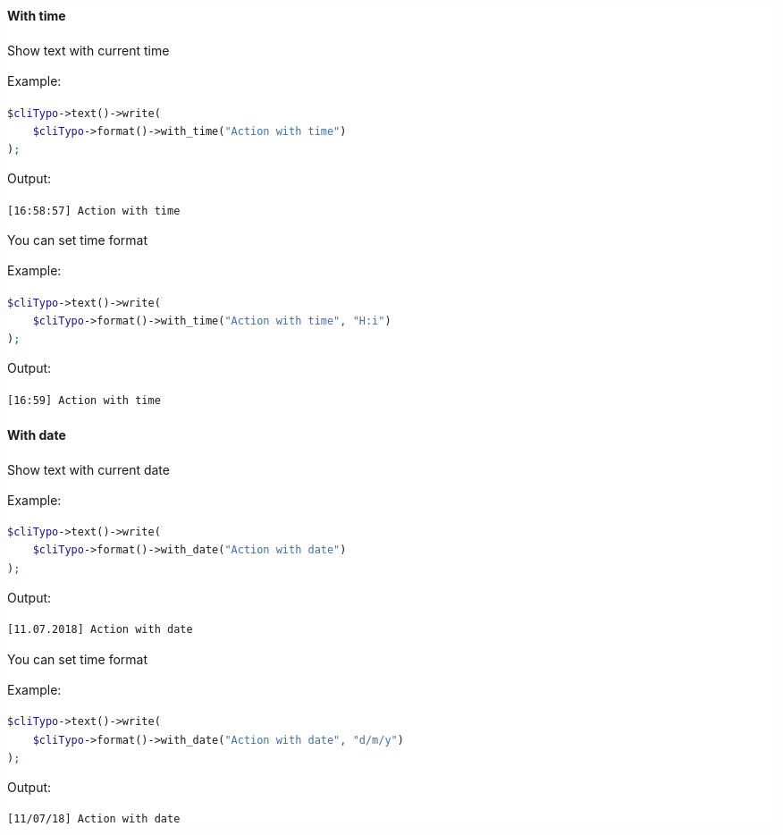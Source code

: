 
#### With time

Show text with current time

Example:
```php
$cliTypo->text()->write(
    $cliTypo->format()->with_time("Action with time")
);
```

Output:
```cmd
[16:58:57] Action with time
```

You can set time format

Example:
```php
$cliTypo->text()->write(
    $cliTypo->format()->with_time("Action with time", "H:i")
);
```

Output:
```cmd
[16:59] Action with time
```

#### With date

Show text with current date

Example:
```php
$cliTypo->text()->write(
    $cliTypo->format()->with_date("Action with date")
);
```

Output:
```cmd
[11.07.2018] Action with date
```

You can set time format

Example:
```php
$cliTypo->text()->write(
    $cliTypo->format()->with_date("Action with date", "d/m/y")
);
```

Output:
```cmd
[11/07/18] Action with date
```

